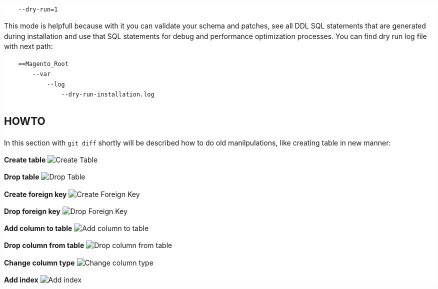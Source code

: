 ```
    --dry-run=1
```

This mode is helpfull because with it you can validate your schema and patches, see all DDL SQL statements that are generated during installation and 
use that SQL statements for debug and performance optimization processes.
You can find dry run log file with next path:

```
    ==Magento_Root
        --var
            --log
                --dry-run-installation.log
```

## HOWTO

In this section with `git diff` shortly will be described how to do old manilpulations, like creating table in new manner:

**Create table**
![Create Table](image/declaration_create_table.png)

**Drop table**
![Drop Table](image/drop_declarative_table.png)

**Create foreign key**
![Create Foreign Key](image/create_fk.png)

**Drop foreign key**
![Drop Foreign Key](image/drop_fk.png)

**Add column to table**
![Add column to table](image/add_column.png)

**Drop column from table**
![Drop column from table](image/remove_column.png)

**Change column type**
![Change column type](image/change_column_type.png)

**Add index**
![Add index](image/add_index.png)

[How to generate urns?]:{{page.baseurl}}/config-guide/cli/config-cli-subcommands-urn.html
[Db Schema Autocomplete]:image/db_schema_autocomplete.png
[Db Schema Invocation]:image/declarative_schema_invocation.png
